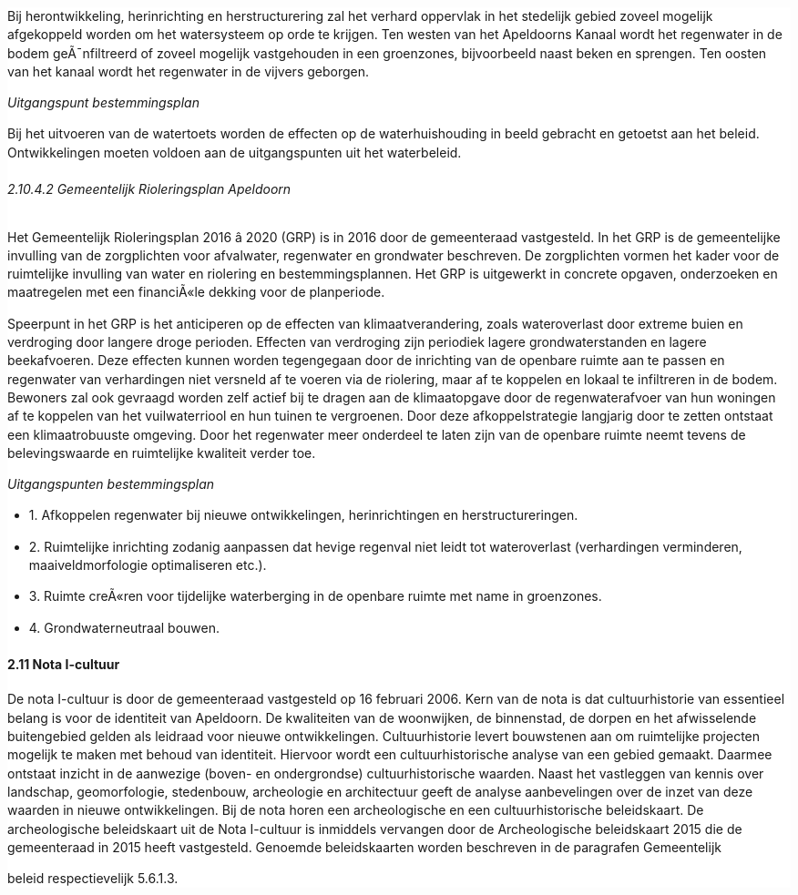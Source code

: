 Bij herontwikkeling, herinrichting en herstructurering zal het verhard oppervlak in het stedelijk gebied zoveel mogelijk afgekoppeld worden om het watersysteem op orde te krijgen. Ten westen van het Apeldoorns Kanaal wordt het regenwater in de bodem geÃ¯nfiltreerd of zoveel mogelijk vastgehouden in een groenzones, bijvoorbeeld naast beken en sprengen. Ten oosten van het kanaal wordt het regenwater in de vijvers geborgen.

*Uitgangspunt bestemmingsplan*

Bij het uitvoeren van de watertoets worden de effecten op de waterhuishouding in beeld gebracht en getoetst aan het beleid. Ontwikkelingen moeten voldoen aan de uitgangspunten uit het waterbeleid.

###### 2\.10\.4\.2 Gemeentelijk Rioleringsplan Apeldoorn

Het Gemeentelijk Rioleringsplan 2016 â 2020 (GRP) is in 2016 door de gemeenteraad vastgesteld. In het GRP is de gemeentelijke invulling van de zorgplichten voor afvalwater, regenwater en grondwater beschreven. De zorgplichten vormen het kader voor de ruimtelijke invulling van water en riolering en bestemmingsplannen. Het GRP is uitgewerkt in concrete opgaven, onderzoeken en maatregelen met een financiÃ«le dekking voor de planperiode.

Speerpunt in het GRP is het anticiperen op de effecten van klimaatverandering, zoals wateroverlast door extreme buien en verdroging door langere droge perioden. Effecten van verdroging zijn periodiek lagere grondwaterstanden en lagere beekafvoeren. Deze effecten kunnen worden tegengegaan door de inrichting van de openbare ruimte aan te passen en regenwater van verhardingen niet versneld af te voeren via de riolering, maar af te koppelen en lokaal te infiltreren in de bodem. Bewoners zal ook gevraagd worden zelf actief bij te dragen aan de klimaatopgave door de regenwaterafvoer van hun woningen af te koppelen van het vuilwaterriool en hun tuinen te vergroenen. Door deze afkoppelstrategie langjarig door te zetten ontstaat een klimaatrobuuste omgeving. Door het regenwater meer onderdeel te laten zijn van de openbare ruimte neemt tevens de belevingswaarde en ruimtelijke kwaliteit verder toe.

*Uitgangspunten bestemmingsplan*

* 1\. Afkoppelen regenwater bij nieuwe ontwikkelingen, herinrichtingen en herstructureringen.

* 2\. Ruimtelijke inrichting zodanig aanpassen dat hevige regenval niet leidt tot wateroverlast (verhardingen verminderen, maaiveldmorfologie optimaliseren etc.).

* 3\. Ruimte creÃ«ren voor tijdelijke waterberging in de openbare ruimte met name in groenzones.

* 4\. Grondwaterneutraal bouwen.

#### 2\.11 Nota I\-cultuur

De nota I\-cultuur is door de gemeenteraad vastgesteld op 16 februari 2006\. Kern van de nota is dat cultuurhistorie van essentieel belang is voor de identiteit van Apeldoorn. De kwaliteiten van de woonwijken, de binnenstad, de dorpen en het afwisselende buitengebied gelden als leidraad voor nieuwe ontwikkelingen. Cultuurhistorie levert bouwstenen aan om ruimtelijke projecten mogelijk te maken met behoud van identiteit. Hiervoor wordt een cultuurhistorische analyse van een gebied gemaakt. Daarmee ontstaat inzicht in de aanwezige (boven\- en ondergrondse) cultuurhistorische waarden. Naast het vastleggen van kennis over landschap, geomorfologie, stedenbouw, archeologie en architectuur geeft de analyse aanbevelingen over de inzet van deze waarden in nieuwe ontwikkelingen. Bij de nota horen een archeologische en een cultuurhistorische beleidskaart. De archeologische beleidskaart uit de Nota I\-cultuur is inmiddels vervangen door de Archeologische beleidskaart 2015 die de gemeenteraad in 2015 heeft vastgesteld. Genoemde beleidskaarten worden beschreven in de paragrafen Gemeentelijk

beleid respectievelijk 5\.6\.1\.3.
